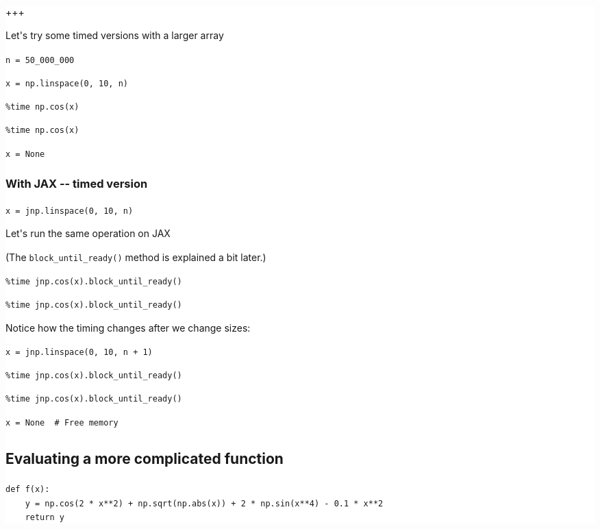 +++

Let's try some timed versions with a larger array

```{code-cell} ipython3
n = 50_000_000
```

```{code-cell} ipython3
x = np.linspace(0, 10, n)
```

```{code-cell} ipython3
%time np.cos(x)
```

```{code-cell} ipython3
%time np.cos(x)
```

```{code-cell} ipython3
x = None  
```

### With JAX -- timed version

```{code-cell} ipython3
x = jnp.linspace(0, 10, n)
```

Let's run the same operation on JAX

(The `block_until_ready()` method is explained a bit later.)

```{code-cell} ipython3
%time jnp.cos(x).block_until_ready()
```

```{code-cell} ipython3
%time jnp.cos(x).block_until_ready()
```

Notice how the timing changes after we change sizes:

```{code-cell} ipython3
x = jnp.linspace(0, 10, n + 1)
```

```{code-cell} ipython3
%time jnp.cos(x).block_until_ready()
```

```{code-cell} ipython3
%time jnp.cos(x).block_until_ready()
```

```{code-cell} ipython3
x = None  # Free memory
```

## Evaluating a more complicated function

```{code-cell} ipython3
def f(x):
    y = np.cos(2 * x**2) + np.sqrt(np.abs(x)) + 2 * np.sin(x**4) - 0.1 * x**2
    return y
```
